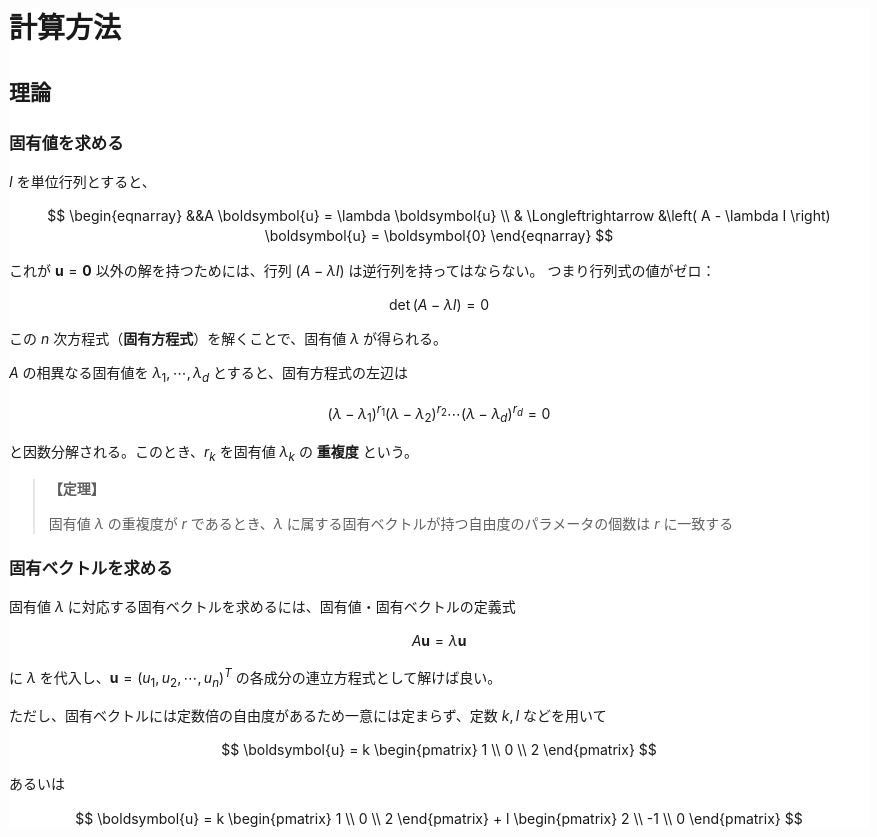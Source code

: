 # 計算方法

## 理論

### 固有値を求める

$I$ を単位行列とすると、

$$
\begin{eqnarray}
&&A \boldsymbol{u} = \lambda \boldsymbol{u} \\
& \Longleftrightarrow &\left( A - \lambda I \right) \boldsymbol{u} = \boldsymbol{0}
\end{eqnarray}
$$

これが $\boldsymbol{u} = \boldsymbol{0}$ 以外の解を持つためには、行列 $\left( A - \lambda I \right)$ は逆行列を持ってはならない。
つまり行列式の値がゼロ：

$$
\det \left( A - \lambda I \right) = 0
$$

この $n$ 次方程式（**固有方程式**）を解くことで、固有値 $\lambda$ が得られる。

$A$ の相異なる固有値を $\lambda_1, \cdots, \lambda_d$ とすると、固有方程式の左辺は

$$
(\lambda - \lambda_1)^{r_1} (\lambda - \lambda_2)^{r_2} \cdots (\lambda - \lambda_d)^{r_d} = 0
$$

と因数分解される。このとき、$r_k$ を固有値 $\lambda_k$ の **重複度** という。

> **【定理】**
> 
> 固有値 $\lambda$ の重複度が $r$ であるとき、$\lambda$ に属する固有ベクトルが持つ自由度のパラメータの個数は $r$ に一致する


### 固有ベクトルを求める

固有値 $\lambda$ に対応する固有ベクトルを求めるには、固有値・固有ベクトルの定義式

$$
A \boldsymbol{u} = \lambda \boldsymbol{u}
$$

に $\lambda$ を代入し、$\boldsymbol{u} = \left(u_1, u_2, \cdots, u_n \right)^T$ の各成分の連立方程式として解けば良い。

ただし、固有ベクトルには定数倍の自由度があるため一意には定まらず、定数 $k, l$ などを用いて

$$
\boldsymbol{u} = k \begin{pmatrix} 1 \\ 0 \\ 2 \end{pmatrix}
$$

あるいは

$$
\boldsymbol{u} =
k \begin{pmatrix} 1 \\ 0 \\ 2 \end{pmatrix} +
l \begin{pmatrix} 2 \\ -1 \\ 0 \end{pmatrix}
$$
